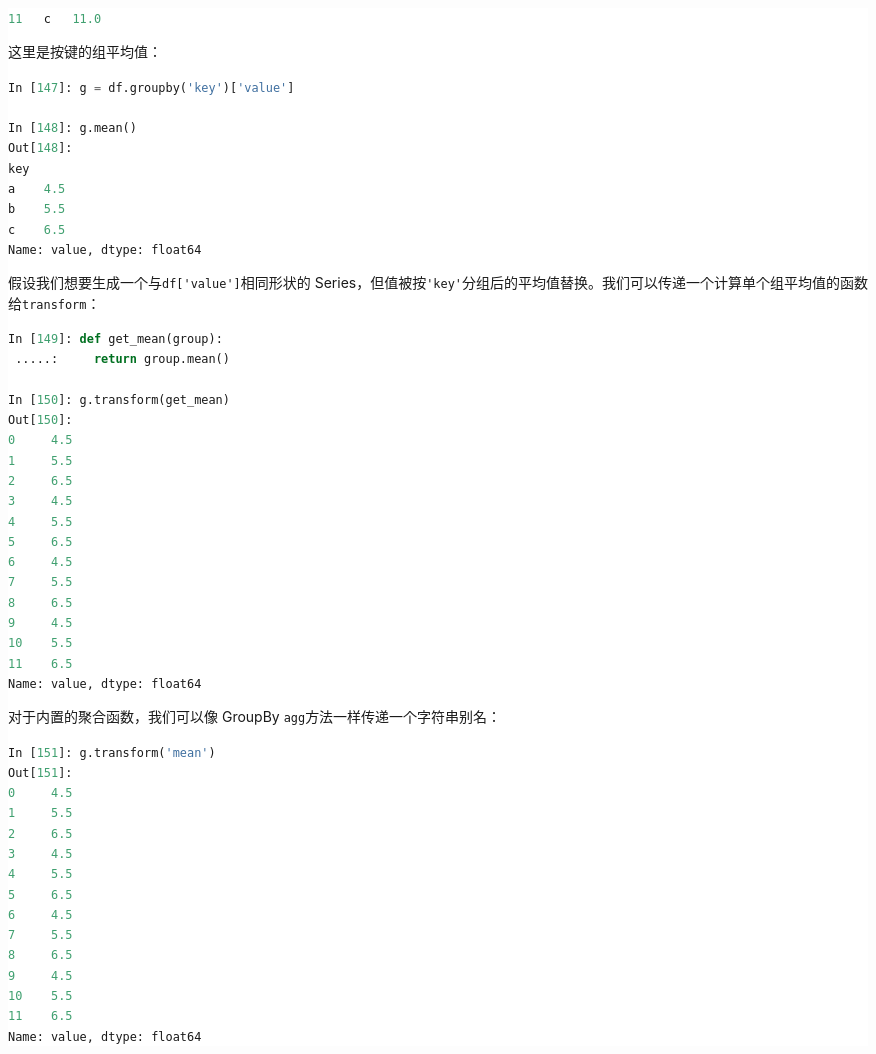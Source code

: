 ```py
11   c   11.0
```

这里是按键的组平均值：

```py
In [147]: g = df.groupby('key')['value']

In [148]: g.mean()
Out[148]: 
key
a    4.5
b    5.5
c    6.5
Name: value, dtype: float64
```

假设我们想要生成一个与`df['value']`相同形状的 Series，但值被按`'key'`分组后的平均值替换。我们可以传递一个计算单个组平均值的函数给`transform`：

```py
In [149]: def get_mean(group):
 .....:     return group.mean()

In [150]: g.transform(get_mean)
Out[150]: 
0     4.5
1     5.5
2     6.5
3     4.5
4     5.5
5     6.5
6     4.5
7     5.5
8     6.5
9     4.5
10    5.5
11    6.5
Name: value, dtype: float64
```

对于内置的聚合函数，我们可以像 GroupBy `agg`方法一样传递一个字符串别名：

```py
In [151]: g.transform('mean')
Out[151]: 
0     4.5
1     5.5
2     6.5
3     4.5
4     5.5
5     6.5
6     4.5
7     5.5
8     6.5
9     4.5
10    5.5
11    6.5
Name: value, dtype: float64
```
